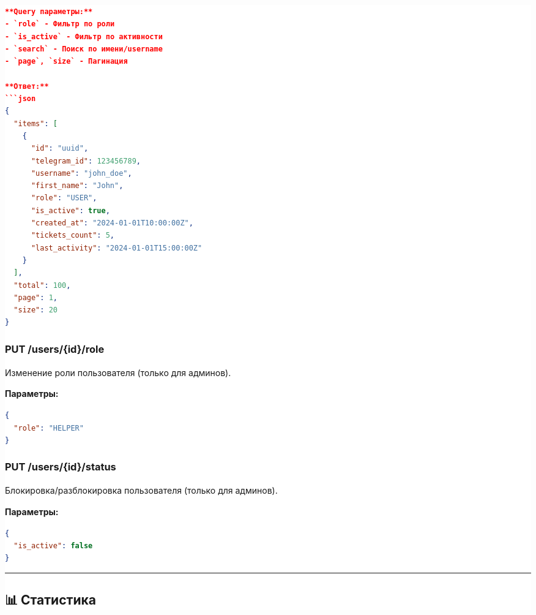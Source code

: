 ```json
**Query параметры:**
- `role` - Фильтр по роли
- `is_active` - Фильтр по активности
- `search` - Поиск по имени/username
- `page`, `size` - Пагинация

**Ответ:**
```json
{
  "items": [
    {
      "id": "uuid",
      "telegram_id": 123456789,
      "username": "john_doe",
      "first_name": "John",
      "role": "USER",
      "is_active": true,
      "created_at": "2024-01-01T10:00:00Z",
      "tickets_count": 5,
      "last_activity": "2024-01-01T15:00:00Z"
    }
  ],
  "total": 100,
  "page": 1,
  "size": 20
}
```

### PUT /users/{id}/role
Изменение роли пользователя (только для админов).

**Параметры:**
```json
{
  "role": "HELPER"
}
```

### PUT /users/{id}/status
Блокировка/разблокировка пользователя (только для админов).

**Параметры:**
```json
{
  "is_active": false
}
```

---

## 📊 Статистика
